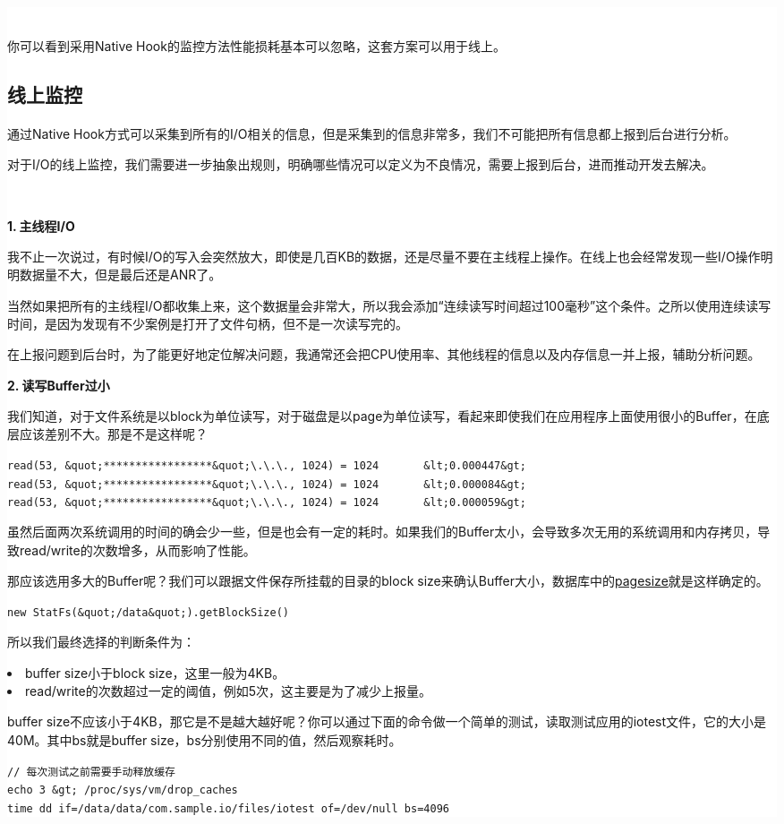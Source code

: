 <img src="https://static001.geekbang.org/resource/image/f0/5f/f0394337bee26e8bf105cfd1eda37a5f.png" alt="">

你可以看到采用Native Hook的监控方法性能损耗基本可以忽略，这套方案可以用于线上。

## 线上监控

通过Native Hook方式可以采集到所有的I/O相关的信息，但是采集到的信息非常多，我们不可能把所有信息都上报到后台进行分析。

对于I/O的线上监控，我们需要进一步抽象出规则，明确哪些情况可以定义为不良情况，需要上报到后台，进而推动开发去解决。

<img src="https://static001.geekbang.org/resource/image/9c/3a/9c408d0ec409771c2a036f0208cadf3a.png" alt="">

**1. 主线程I/O**

我不止一次说过，有时候I/O的写入会突然放大，即使是几百KB的数据，还是尽量不要在主线程上操作。在线上也会经常发现一些I/O操作明明数据量不大，但是最后还是ANR了。

当然如果把所有的主线程I/O都收集上来，这个数据量会非常大，所以我会添加“连续读写时间超过100毫秒”这个条件。之所以使用连续读写时间，是因为发现有不少案例是打开了文件句柄，但不是一次读写完的。

在上报问题到后台时，为了能更好地定位解决问题，我通常还会把CPU使用率、其他线程的信息以及内存信息一并上报，辅助分析问题。

**2. 读写Buffer过小**

我们知道，对于文件系统是以block为单位读写，对于磁盘是以page为单位读写，看起来即使我们在应用程序上面使用很小的Buffer，在底层应该差别不大。那是不是这样呢？

```
read(53, &quot;*****************&quot;\.\.\., 1024) = 1024       &lt;0.000447&gt;
read(53, &quot;*****************&quot;\.\.\., 1024) = 1024       &lt;0.000084&gt;
read(53, &quot;*****************&quot;\.\.\., 1024) = 1024       &lt;0.000059&gt;

```

虽然后面两次系统调用的时间的确会少一些，但是也会有一定的耗时。如果我们的Buffer太小，会导致多次无用的系统调用和内存拷贝，导致read/write的次数增多，从而影响了性能。

那应该选用多大的Buffer呢？我们可以跟据文件保存所挂载的目录的block size来确认Buffer大小，数据库中的[pagesize](http://androidxref.com/6.0.1_r10/xref/frameworks/base/core/java/android/database/sqlite/SQLiteGlobal.java#61)就是这样确定的。

```
new StatFs(&quot;/data&quot;).getBlockSize()

```

所以我们最终选择的判断条件为：

<li>
buffer size小于block size，这里一般为4KB。
</li>
<li>
read/write的次数超过一定的阈值，例如5次，这主要是为了减少上报量。
</li>

buffer size不应该小于4KB，那它是不是越大越好呢？你可以通过下面的命令做一个简单的测试，读取测试应用的iotest文件，它的大小是40M。其中bs就是buffer size，bs分别使用不同的值，然后观察耗时。

```
// 每次测试之前需要手动释放缓存
echo 3 &gt; /proc/sys/vm/drop_caches
time dd if=/data/data/com.sample.io/files/iotest of=/dev/null bs=4096

```
